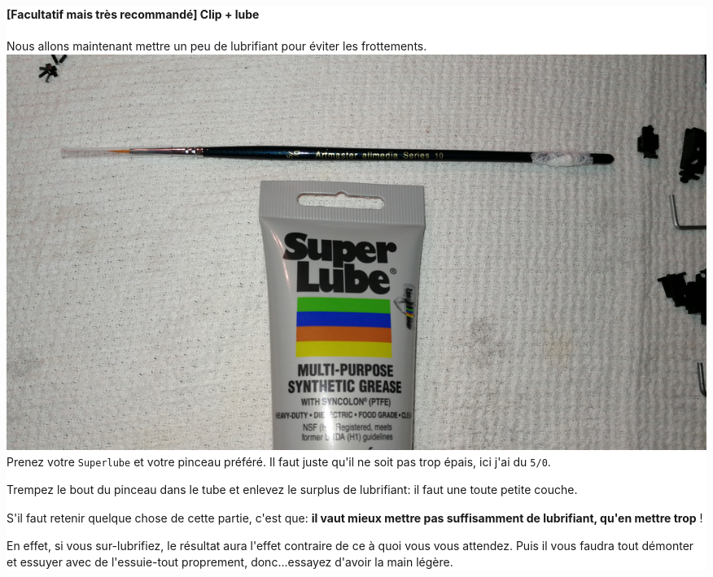 #### [Facultatif mais très recommandé] Clip + lube
Nous allons maintenant mettre un peu de lubrifiant pour éviter les frottements.
![Superlube + pinceau](build-kb/superlube.jpg)
Prenez votre `Superlube` et votre pinceau préféré. Il faut juste qu'il ne soit pas trop épais, ici j'ai du `5/0`.

Trempez le bout du pinceau dans le tube et enlevez le surplus de lubrifiant: il faut une toute petite couche.

S'il faut retenir quelque chose de cette partie, c'est que: **il vaut mieux mettre pas suffisamment de lubrifiant, qu'en mettre trop** !

En effet, si vous sur-lubrifiez, le résultat aura l'effet contraire de ce à quoi vous vous attendez. Puis il vous faudra tout démonter et essuyer avec de l'essuie-tout proprement, donc...essayez d'avoir la main légère.


[Case: Tofu]: https://kbdfans.com/products/kbdfans-tofu-60-aluminum-case?variant=13786761723962
[PCB: DZ60RGB ANSI]: https://kbdfans.com/products/dz60rgb-ansi-mechanical-keyboard-pcb?variant=22887658782768
[Switchs: Zilent v2 65g]: https://kbdfans.com/products/zealios-tealios-zilents?variant=28744897396784
[Keycaps: Akko World Tour keyset]: https://www.banggood.com/AKKO-World-Tour-Tokyo-114-Keys-Cherry-Profile-Dyesub-PBT-Keycaps-Keycap-Set-for-Mechanical-Keyboard-p-1411856.html?akmClientCountry=FR&&cur_warehouse=USA
[Plate: brass]: https://kbdfans.com/products/brass-60-plate?variant=19387696218170
[Stabilisateurs: GMK screw-in]: https://kbdfans.com/products/gmk-screw-in-stabilizers?variant=22154915348528
[Cable]: https://kbdfans.com/products/usb-c-typec-usb-cable?variant=6868040384570
[Switch/Keycap puller]: https://kbdfans.com/products/product?variant=7446401351738
[Isolant acoustique: Sorbothane]: https://www.amazon.com/Isolate-Sorbothane-Acoustic-Vibration-Damping/dp/B019GBMG14/ref=sr_1_7?keywords=sorbothane&qid=1561179209&s=gateway&sr=8-7
[Alternative a la Sorbothane]: https://www.amazon.fr/SilverStone-SST-SF01-Isolation-acoustique-dordinateur/dp/B0044UZWL4/ref=sr_1_3?__mk_fr_FR=%C3%85M%C3%85%C5%BD%C3%95%C3%91&keywords=Silverstone+acoustique&qid=1561589303&s=gateway&sr=8-3
[Lubrifiant: Superlube]: https://www.amazon.fr/Multipurpose-synth%C3%A9tique-bas%C3%A9-sur-graisse/dp/B00C5014K8/ref=sr_1_1?__mk_fr_FR=%C3%85M%C3%85%C5%BD%C3%95%C3%91&keywords=multipurpose+graisse&qid=1562943680&s=gateway&sr=8-1
[Pinceaux]: https://www.amazon.fr/Artists-Modelmakers-Extra-Detail-ArtMaster/dp/B00A39DAMS/ref=sr_1_1?__mk_fr_FR=%C3%85M%C3%85%C5%BD%C3%95%C3%91&keywords=modelmakers+set+of+8+artmaster&qid=1562943790&s=gateway&sr=8-1
[Vis en nylon]: https://www.amazon.fr/sourcingmap%C2%AE-Phillips-Nylon-croix-pi%C3%A8ces/dp/B012TAFF58/ref=sr_1_fkmr3_1?__mk_fr_FR=%C3%85M%C3%85%C5%BD%C3%95%C3%91&keywords=tete+philips+tete+croix+nylon&qid=1562943741&s=gateway&sr=8-1-fkmr3